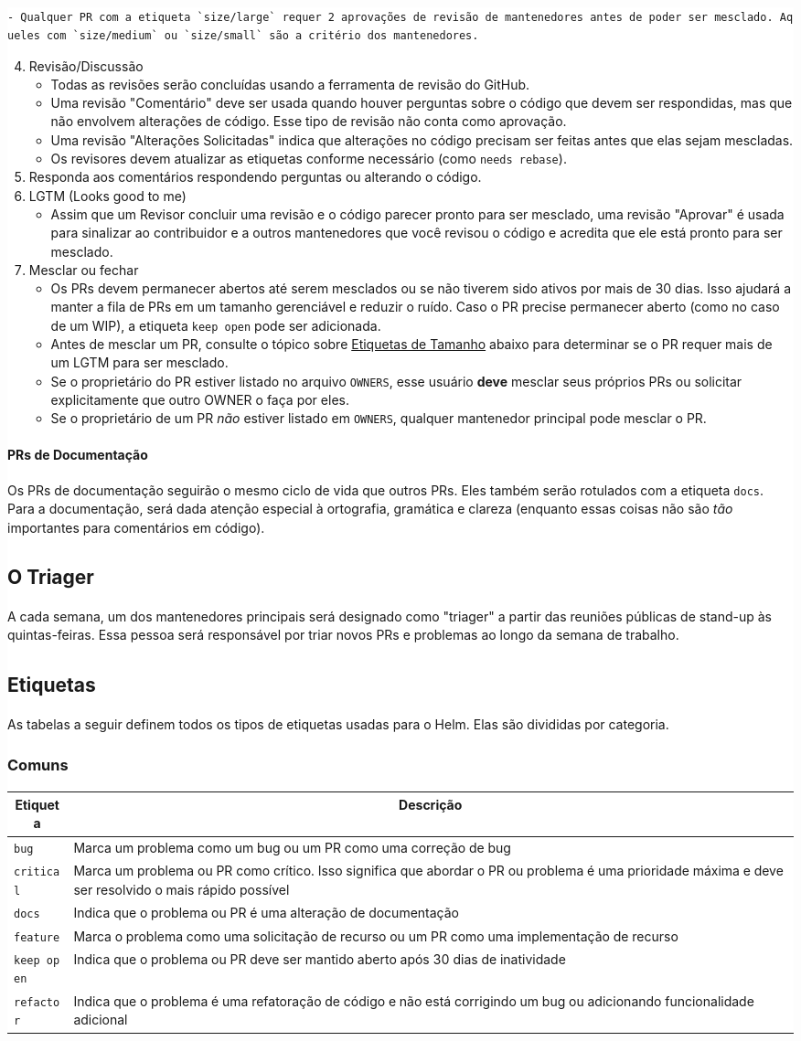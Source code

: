     - Qualquer PR com a etiqueta `size/large` requer 2 aprovações de revisão de mantenedores antes de poder ser mesclado. Aqueles com `size/medium` ou `size/small` são a critério dos mantenedores.
4. Revisão/Discussão
    - Todas as revisões serão concluídas usando a ferramenta de revisão do GitHub.
    - Uma revisão "Comentário" deve ser usada quando houver perguntas sobre o código que devem ser respondidas, mas que não envolvem alterações de código. Esse tipo de revisão não conta como aprovação.
    - Uma revisão "Alterações Solicitadas" indica que alterações no código precisam ser feitas antes que elas sejam mescladas.
    - Os revisores devem atualizar as etiquetas conforme necessário (como `needs rebase`).
5. Responda aos comentários respondendo perguntas ou alterando o código.
6. LGTM (Looks good to me)
    - Assim que um Revisor concluir uma revisão e o código parecer pronto para ser mesclado, uma revisão "Aprovar" é usada para sinalizar ao contribuidor e a outros mantenedores que você revisou o código e acredita que ele está pronto para ser mesclado.
7. Mesclar ou fechar
    - Os PRs devem permanecer abertos até serem mesclados ou se não tiverem sido ativos por mais de 30 dias. Isso ajudará a manter a fila de PRs em um tamanho gerenciável e reduzir o ruído. Caso o PR precise permanecer aberto (como no caso de um WIP), a etiqueta `keep open` pode ser adicionada.
    - Antes de mesclar um PR, consulte o tópico sobre [Etiquetas de Tamanho](#size-labels) abaixo para determinar se o PR requer mais de um LGTM para ser mesclado.
    - Se o proprietário do PR estiver listado no arquivo `OWNERS`, esse usuário **deve** mesclar seus próprios PRs ou solicitar explicitamente que outro OWNER o faça por eles.
    - Se o proprietário de um PR _não_ estiver listado em `OWNERS`, qualquer mantenedor principal pode mesclar o PR.

#### PRs de Documentação

Os PRs de documentação seguirão o mesmo ciclo de vida que outros PRs. Eles também serão rotulados com a etiqueta `docs`. Para a documentação, será dada atenção especial à ortografia, gramática e clareza (enquanto essas coisas não são *tão* importantes para comentários em código).

## O Triager

A cada semana, um dos mantenedores principais será designado como "triager" a partir das reuniões públicas de stand-up às quintas-feiras. Essa pessoa será responsável por triar novos PRs e problemas ao longo da semana de trabalho.

## Etiquetas

As tabelas a seguir definem todos os tipos de etiquetas usadas para o Helm. Elas são divididas por categoria.

### Comuns

| Etiqueta | Descrição |
| -------- | --------- |
| `bug` | Marca um problema como um bug ou um PR como uma correção de bug |
| `critical` | Marca um problema ou PR como crítico. Isso significa que abordar o PR ou problema é uma prioridade máxima e deve ser resolvido o mais rápido possível |
| `docs` | Indica que o problema ou PR é uma alteração de documentação |
| `feature` | Marca o problema como uma solicitação de recurso ou um PR como uma implementação de recurso |
| `keep open` | Indica que o problema ou PR deve ser mantido aberto após 30 dias de inatividade |
| `refactor` | Indica que o problema é uma refatoração de código e não está corrigindo um bug ou adicionando funcionalidade adicional |
